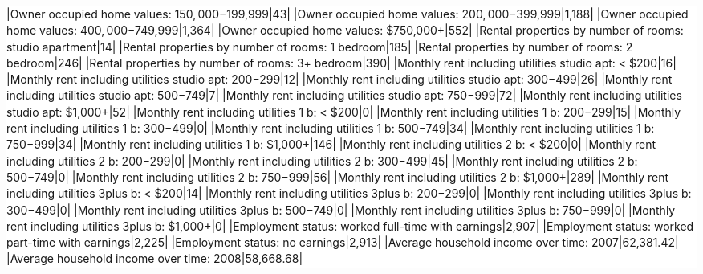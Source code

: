 |Owner occupied home values: $150,000-$199,999|43|
|Owner occupied home values: $200,000-$399,999|1,188|
|Owner occupied home values: $400,000-$749,999|1,364|
|Owner occupied home values: $750,000+|552|
|Rental properties by number of rooms: studio apartment|14|
|Rental properties by number of rooms: 1 bedroom|185|
|Rental properties by number of rooms: 2 bedroom|246|
|Rental properties by number of rooms: 3+ bedroom|390|
|Monthly rent including utilities studio apt: < $200|16|
|Monthly rent including utilities studio apt: $200-$299|12|
|Monthly rent including utilities studio apt: $300-$499|26|
|Monthly rent including utilities studio apt: $500-$749|7|
|Monthly rent including utilities studio apt: $750-$999|72|
|Monthly rent including utilities studio apt: $1,000+|52|
|Monthly rent including utilities 1 b: < $200|0|
|Monthly rent including utilities 1 b: $200-$299|15|
|Monthly rent including utilities 1 b: $300-$499|0|
|Monthly rent including utilities 1 b: $500-$749|34|
|Monthly rent including utilities 1 b: $750-$999|34|
|Monthly rent including utilities 1 b: $1,000+|146|
|Monthly rent including utilities 2 b: < $200|0|
|Monthly rent including utilities 2 b: $200-$299|0|
|Monthly rent including utilities 2 b: $300-$499|45|
|Monthly rent including utilities 2 b: $500-$749|0|
|Monthly rent including utilities 2 b: $750-$999|56|
|Monthly rent including utilities 2 b: $1,000+|289|
|Monthly rent including utilities 3plus b: < $200|14|
|Monthly rent including utilities 3plus b: $200-$299|0|
|Monthly rent including utilities 3plus b: $300-$499|0|
|Monthly rent including utilities 3plus b: $500-$749|0|
|Monthly rent including utilities 3plus b: $750-$999|0|
|Monthly rent including utilities 3plus b: $1,000+|0|
|Employment status: worked full-time with earnings|2,907|
|Employment status: worked part-time with earnings|2,225|
|Employment status: no earnings|2,913|
|Average household income over time: 2007|62,381.42|
|Average household income over time: 2008|58,668.68|
